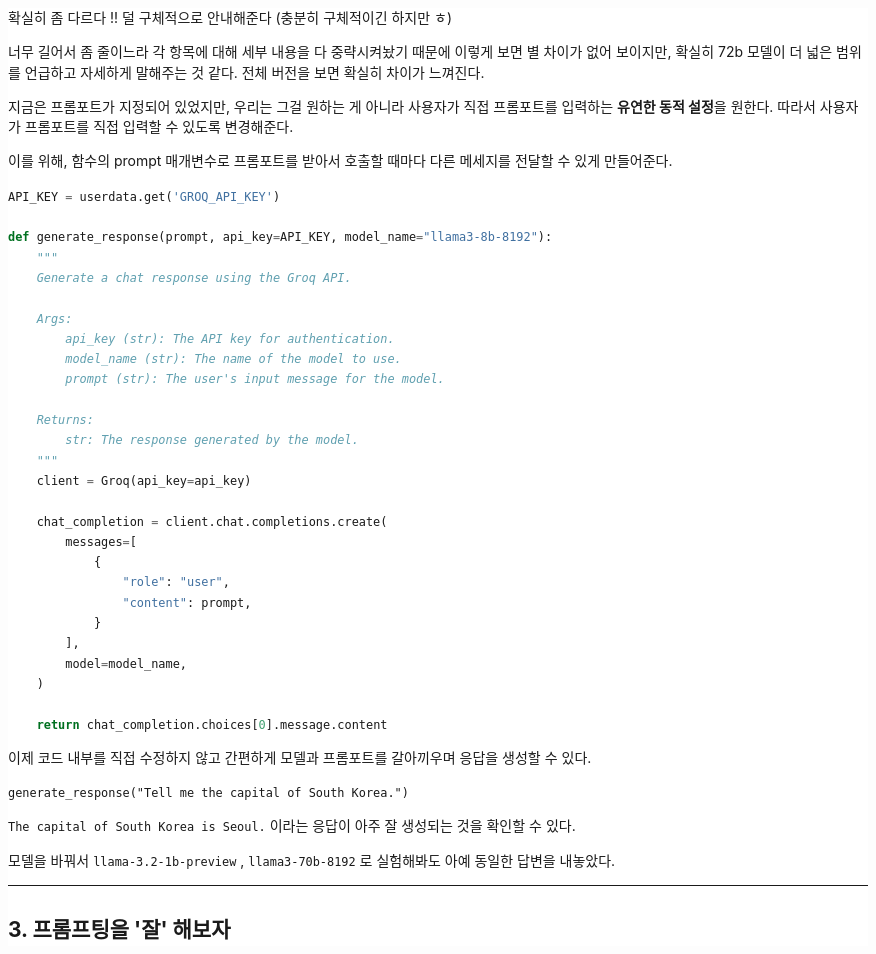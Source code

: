 확실히 좀 다르다 !! 덜 구체적으로 안내해준다 (충분히 구체적이긴 하지만 ㅎ) 

너무 길어서 좀 줄이느라 각 항목에 대해 세부 내용을 다 중략시켜놨기 때문에 이렇게 보면 별 차이가 없어 보이지만, 확실히 72b 모델이 더 넓은 범위를 언급하고 자세하게 말해주는 것 같다. 전체 버전을 보면 확실히 차이가 느껴진다. 

지금은 프롬포트가 지정되어 있었지만, 우리는 그걸 원하는 게 아니라 사용자가 직접 프롬포트를 입력하는 **유연한 동적 설정**을 원한다. 따라서 사용자가 프롬포트를 직접 입력할 수 있도록 변경해준다. 

이를 위해, 함수의 prompt 매개변수로 프롬포트를 받아서 호출할 때마다 다른 메세지를 전달할 수 있게 만들어준다. 

```python
API_KEY = userdata.get('GROQ_API_KEY')

def generate_response(prompt, api_key=API_KEY, model_name="llama3-8b-8192"):
    """
    Generate a chat response using the Groq API.

    Args:
        api_key (str): The API key for authentication.
        model_name (str): The name of the model to use.
        prompt (str): The user's input message for the model.

    Returns:
        str: The response generated by the model.
    """
    client = Groq(api_key=api_key)

    chat_completion = client.chat.completions.create(
        messages=[
            {
                "role": "user",
                "content": prompt,  
            }
        ],
        model=model_name, 
    )

    return chat_completion.choices[0].message.content
```

이제 코드 내부를 직접 수정하지 않고 간편하게 모델과 프롬포트를 갈아끼우며 응답을 생성할 수 있다. 

```
generate_response("Tell me the capital of South Korea.")
```

`The capital of South Korea is Seoul.` 이라는 응답이 아주 잘 생성되는 것을 확인할 수 있다. 

모델을 바꿔서 `llama-3.2-1b-preview` , `llama3-70b-8192` 로 실험해봐도 아예 동일한 답변을 내놓았다. 


---


## 3. 프롬프팅을 '잘' 해보자
